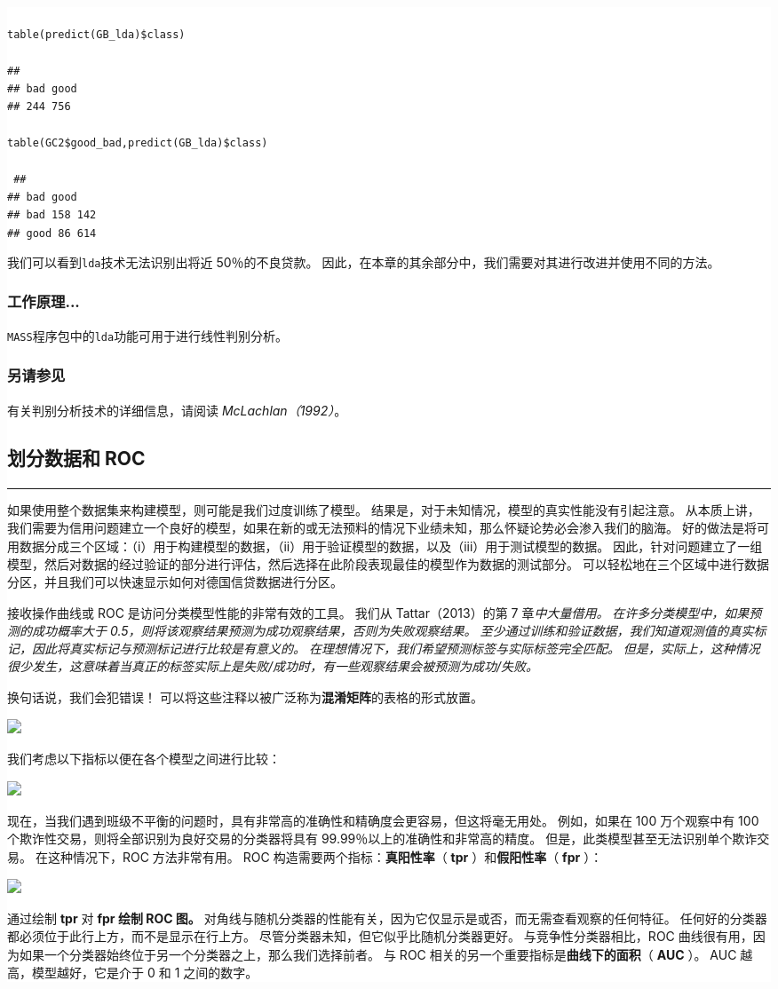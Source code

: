 ```

table(predict(GB_lda)$class)

##
## bad good
## 244 756

table(GC2$good_bad,predict(GB_lda)$class)

 ##
## bad good
## bad 158 142
## good 86 614
```

我们可以看到`lda`技术无法识别出将近 50％的不良贷款。 因此，在本章的其余部分中，我们需要对其进行改进并使用不同的方法。

### 工作原理...

`MASS`程序包中的`lda`功能可用于进行线性判别分析。

### 另请参见

有关判别分析技术的详细信息，请阅读 *McLachlan（1992）*。

## 划分数据和 ROC

* * *

如果使用整个数据集来构建模型，则可能是我们过度训练了模型。 结果是，对于未知情况，模型的真实性能没有引起注意。 从本质上讲，我们需要为信用问题建立一个良好的模型，如果在新的或无法预料的情况下业绩未知，那么怀疑论势必会渗入我们的脑海。 好的做法是将可用数据分成三个区域：（i）用于构建模型的数据，（ii）用于验证模型的数据，以及（iii）用于测试模型的数据。 因此，针对问题建立了一组模型，然后对数据的经过验证的部分进行评估，然后选择在此阶段表现最佳的模型作为数据的测试部分。 可以轻松地在三个区域中进行数据分区，并且我们可以快速显示如何对德国信贷数据进行分区。

接收操作曲线或 ROC 是访问分类模型性能的非常有效的工具。 我们从 Tattar（2013）的第 7 章*中大量借用。 在许多分类模型中，如果预测的成功概率大于 0.5，则将该观察结果预测为成功观察结果，否则为失败观察结果。 至少通过训练和验证数据，我们知道观测值的真实标记，因此将真实标记与预测标记进行比较是有意义的。 在理想情况下，我们希望预测标签与实际标签完全匹配。 但是，实际上，这种情况很少发生，这意味着当真正的标签实际上是失败/成功时，有一些观察结果会被预测为成功/失败。*

换句话说，我们会犯错误！ 可以将这些注释以被广泛称为**混淆矩阵**的表格的形式放置。

![](https://www.packtpub.com/graphics/9781787129627/graphics/image_11_008.png)

我们考虑以下指标以便在各个模型之间进行比较：

![](https://www.packtpub.com/graphics/9781787129627/graphics/image_11_009.png)

现在，当我们遇到班级不平衡的问题时，具有非常高的准确性和精确度会更容易，但这将毫无用处。 例如，如果在 100 万个观察中有 100 个欺诈性交易，则将全部识别为良好交易的分类器将具有 99.99％以上的准确性和非常高的精度。 但是，此类模型甚至无法识别单个欺诈交易。 在这种情况下，ROC 方法非常有用。 ROC 构造需要两个指标：**真阳性率**（ **tpr** ）和**假阳性率**（ **fpr** ）：

![](https://www.packtpub.com/graphics/9781787129627/graphics/image_11_010.png)

通过绘制 **tpr** 对 **fpr 绘制 ROC 图。** 对角线与随机分类器的性能有关，因为它仅显示是或否，而无需查看观察的任何特征。 任何好的分类器都必须位于此行上方，而不是显示在行上方。 尽管分类器未知，但它似乎比随机分类器更好。 与竞争性分类器相比，ROC 曲线很有用，因为如果一个分类器始终位于另一个分类器之上，那么我们选择前者。 与 ROC 相关的另一个重要指标是**曲线下的面积**（ **AUC** ）。 AUC 越高，模型越好，它是介于 0 和 1 之间的数字。
